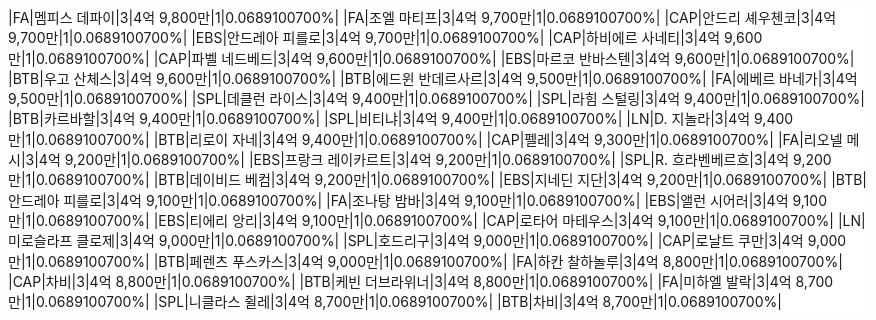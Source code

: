 |FA|멤피스 데파이|3|4억 9,800만|1|0.0689100700%|
|FA|조엘 마티프|3|4억 9,700만|1|0.0689100700%|
|CAP|안드리 셰우첸코|3|4억 9,700만|1|0.0689100700%|
|EBS|안드레아 피를로|3|4억 9,700만|1|0.0689100700%|
|CAP|하비에르 사네티|3|4억 9,600만|1|0.0689100700%|
|CAP|파벨 네드베드|3|4억 9,600만|1|0.0689100700%|
|EBS|마르코 반바스텐|3|4억 9,600만|1|0.0689100700%|
|BTB|우고 산체스|3|4억 9,600만|1|0.0689100700%|
|BTB|에드윈 반데르사르|3|4억 9,500만|1|0.0689100700%|
|FA|에베르 바네가|3|4억 9,500만|1|0.0689100700%|
|SPL|데클런 라이스|3|4억 9,400만|1|0.0689100700%|
|SPL|라힘 스털링|3|4억 9,400만|1|0.0689100700%|
|BTB|카르바할|3|4억 9,400만|1|0.0689100700%|
|SPL|비티냐|3|4억 9,400만|1|0.0689100700%|
|LN|D. 지놀라|3|4억 9,400만|1|0.0689100700%|
|BTB|리로이 자네|3|4억 9,400만|1|0.0689100700%|
|CAP|펠레|3|4억 9,300만|1|0.0689100700%|
|FA|리오넬 메시|3|4억 9,200만|1|0.0689100700%|
|EBS|프랑크 레이카르트|3|4억 9,200만|1|0.0689100700%|
|SPL|R. 흐라벤베르흐|3|4억 9,200만|1|0.0689100700%|
|BTB|데이비드 베컴|3|4억 9,200만|1|0.0689100700%|
|EBS|지네딘 지단|3|4억 9,200만|1|0.0689100700%|
|BTB|안드레아 피를로|3|4억 9,100만|1|0.0689100700%|
|FA|조나탕 밤바|3|4억 9,100만|1|0.0689100700%|
|EBS|앨런 시어러|3|4억 9,100만|1|0.0689100700%|
|EBS|티에리 앙리|3|4억 9,100만|1|0.0689100700%|
|CAP|로타어 마테우스|3|4억 9,100만|1|0.0689100700%|
|LN|미로슬라프 클로제|3|4억 9,000만|1|0.0689100700%|
|SPL|호드리구|3|4억 9,000만|1|0.0689100700%|
|CAP|로날트 쿠만|3|4억 9,000만|1|0.0689100700%|
|BTB|페렌츠 푸스카스|3|4억 9,000만|1|0.0689100700%|
|FA|하칸 찰하놀루|3|4억 8,800만|1|0.0689100700%|
|CAP|차비|3|4억 8,800만|1|0.0689100700%|
|BTB|케빈 더브라위너|3|4억 8,800만|1|0.0689100700%|
|FA|미하엘 발락|3|4억 8,700만|1|0.0689100700%|
|SPL|니클라스 쥘레|3|4억 8,700만|1|0.0689100700%|
|BTB|차비|3|4억 8,700만|1|0.0689100700%|